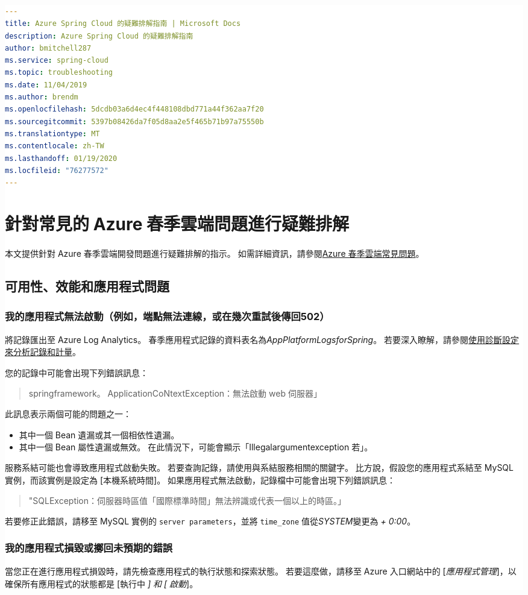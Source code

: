 ```yaml
---
title: Azure Spring Cloud 的疑難排解指南 | Microsoft Docs
description: Azure Spring Cloud 的疑難排解指南
author: bmitchell287
ms.service: spring-cloud
ms.topic: troubleshooting
ms.date: 11/04/2019
ms.author: brendm
ms.openlocfilehash: 5dcdb03a6d4ec4f448108dbd771a44f362aa7f20
ms.sourcegitcommit: 5397b08426da7f05d8aa2e5f465b71b97a75550b
ms.translationtype: MT
ms.contentlocale: zh-TW
ms.lasthandoff: 01/19/2020
ms.locfileid: "76277572"
---
```

# <a name="troubleshoot-common-azure-spring-cloud-issues"></a>針對常見的 Azure 春季雲端問題進行疑難排解

本文提供針對 Azure 春季雲端開發問題進行疑難排解的指示。 如需詳細資訊，請參閱[Azure 春季雲端常見問題](spring-cloud-faq.md)。

## <a name="availability-performance-and-application-issues"></a>可用性、效能和應用程式問題

### <a name="my-application-cant-start-for-example-the-endpoint-cant-be-connected-or-it-returns-a-502-after-a-few-retries"></a>我的應用程式無法啟動（例如，端點無法連線，或在幾次重試後傳回502）

將記錄匯出至 Azure Log Analytics。 春季應用程式記錄的資料表名為*AppPlatformLogsforSpring*。 若要深入瞭解，請參閱[使用診斷設定來分析記錄和計量](diagnostic-services.md)。

您的記錄中可能會出現下列錯誤訊息：

> springframework。 ApplicationCoNtextException：無法啟動 web 伺服器」

此訊息表示兩個可能的問題之一： 
* 其中一個 Bean 遺漏或其一個相依性遺漏。
* 其中一個 Bean 屬性遺漏或無效。 在此情況下，可能會顯示「Illegalargumentexception 若」。

服務系結可能也會導致應用程式啟動失敗。 若要查詢記錄，請使用與系結服務相關的關鍵字。 比方說，假設您的應用程式系結至 MySQL 實例，而該實例是設定為 [本機系統時間]。 如果應用程式無法啟動，記錄檔中可能會出現下列錯誤訊息：

> "SQLException：伺服器時區值「國際標準時間」無法辨識或代表一個以上的時區。」

若要修正此錯誤，請移至 MySQL 實例的 `server parameters`，並將 `time_zone` 值從*SYSTEM*變更為 *+ 0:00*。


### <a name="my-application-crashes-or-throws-an-unexpected-error"></a>我的應用程式損毀或擲回未預期的錯誤

當您正在進行應用程式損毀時，請先檢查應用程式的執行狀態和探索狀態。 若要這麼做，請移至 Azure 入口網站中的 [_應用程式管理_]，以確保所有應用程式的狀態都是 [執行中 _] 和 [_ _啟動_]。
